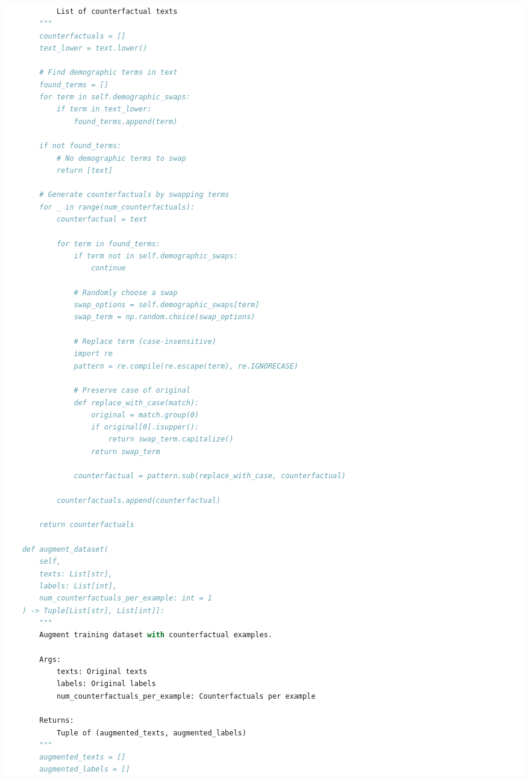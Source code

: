 ```python
            List of counterfactual texts
        """
        counterfactuals = []
        text_lower = text.lower()
        
        # Find demographic terms in text
        found_terms = []
        for term in self.demographic_swaps:
            if term in text_lower:
                found_terms.append(term)
        
        if not found_terms:
            # No demographic terms to swap
            return [text]
        
        # Generate counterfactuals by swapping terms
        for _ in range(num_counterfactuals):
            counterfactual = text
            
            for term in found_terms:
                if term not in self.demographic_swaps:
                    continue
                
                # Randomly choose a swap
                swap_options = self.demographic_swaps[term]
                swap_term = np.random.choice(swap_options)
                
                # Replace term (case-insensitive)
                import re
                pattern = re.compile(re.escape(term), re.IGNORECASE)
                
                # Preserve case of original
                def replace_with_case(match):
                    original = match.group(0)
                    if original[0].isupper():
                        return swap_term.capitalize()
                    return swap_term
                
                counterfactual = pattern.sub(replace_with_case, counterfactual)
            
            counterfactuals.append(counterfactual)
        
        return counterfactuals
    
    def augment_dataset(
        self,
        texts: List[str],
        labels: List[int],
        num_counterfactuals_per_example: int = 1
    ) -> Tuple[List[str], List[int]]:
        """
        Augment training dataset with counterfactual examples.
        
        Args:
            texts: Original texts
            labels: Original labels
            num_counterfactuals_per_example: Counterfactuals per example
            
        Returns:
            Tuple of (augmented_texts, augmented_labels)
        """
        augmented_texts = []
        augmented_labels = []
```